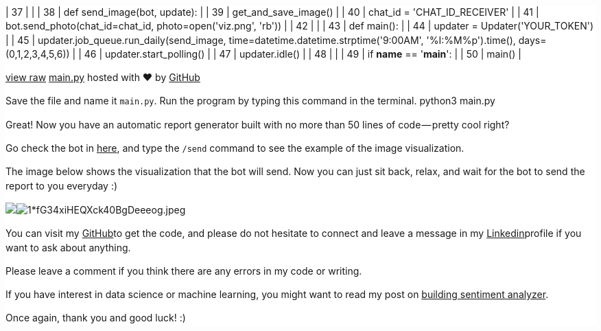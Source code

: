 | 37  |     |
| 38  | def  send_image(bot, update): |
| 39  | get_and_save_image() |
| 40  | chat_id =  'CHAT_ID_RECEIVER' |
| 41  | bot.send_photo(chat_id=chat_id, photo=open('viz.png', 'rb')) |
| 42  |     |
| 43  | def  main(): |
| 44  | updater = Updater('YOUR_TOKEN') |
| 45  | updater.job_queue.run_daily(send_image, time=datetime.datetime.strptime('9:00AM', '%I:%M%p').time(), days=(0,1,2,3,4,5,6)) |
| 46  | updater.start_polling() |
| 47  | updater.idle() |
| 48  |     |
| 49  | if  __name__  ==  '__main__': |
| 50  | main() |

 [view raw](https://gist.github.com/dzakyputra/aea410343cb247740301e29529be7e32/raw/8462ff188a6293a14912e7b0425a88e863164b4a/main.py)  [main.py](https://gist.github.com/dzakyputra/aea410343cb247740301e29529be7e32#file-main-py) hosted with ❤ by [GitHub](https://github.com/)

Save the file and name it `main.py`.
Run the program by typing this command in the terminal.
python3 main.py

Great! Now you have an automatic report generator built with no more than 50 lines of code — pretty cool right?

Go check the bot in [here](https://telegram.me/automatereportbot), and type the `/send` command to see the example of the image visualization.

The image below shows the visualization that the bot will send. Now you can just sit back, relax, and wait for the bot to send the report to you everyday :)

![](../_resources/dda7f657152bf65f4ef42888780f99d8.png)![1*fG34xiHEQXck40BgDeeeog.jpeg](../_resources/d5d6ea1ab826a3f7c46e061d0a39277d.jpg)

You can visit my [GitHub](https://github.com/dzakyputra/automatebot)to get the code, and please do not hesitate to connect and leave a message in my [Linkedin](https://www.linkedin.com/in/dzakywp/)profile if you want to ask about anything.

Please leave a comment if you think there are any errors in my code or writing.

If you have interest in data science or machine learning, you might want to read my post on [building sentiment analyzer](https://medium.freecodecamp.org/how-to-make-your-own-sentiment-analyzer-using-python-and-googles-natural-language-api-9e91e1c493e).

Once again, thank you and good luck! :)